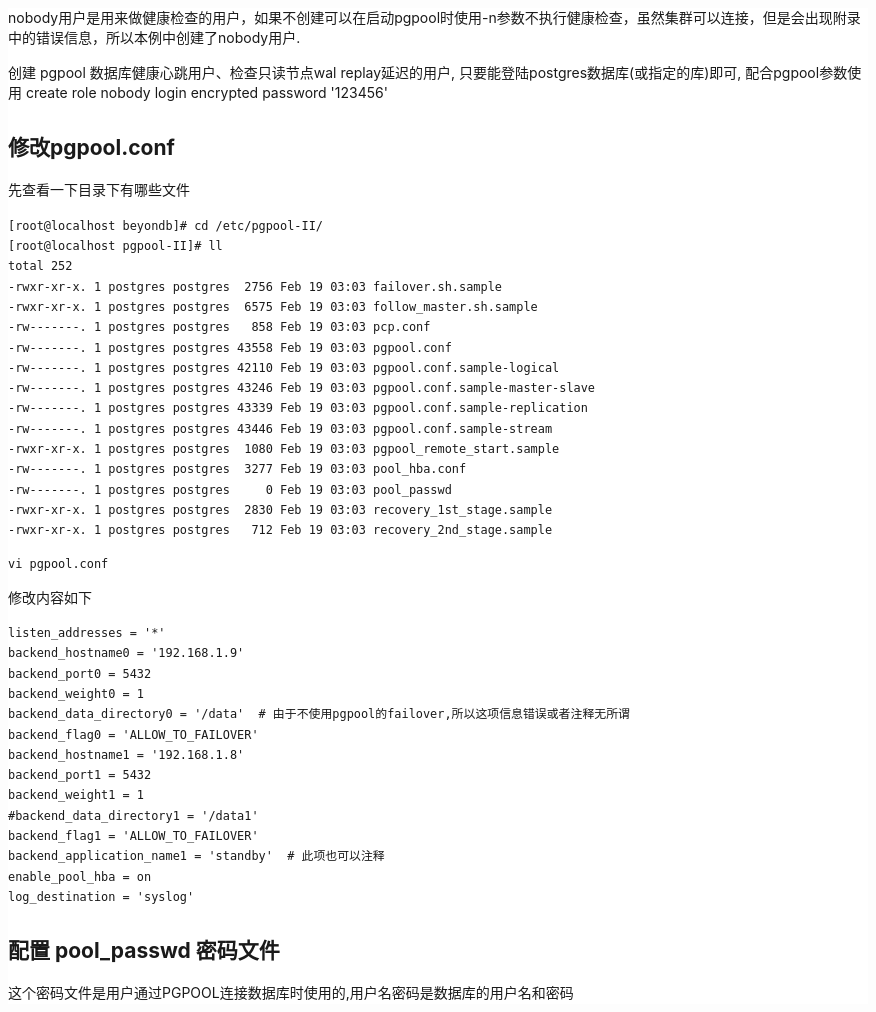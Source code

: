 nobody用户是用来做健康检查的用户，如果不创建可以在启动pgpool时使用-n参数不执行健康检查，虽然集群可以连接，但是会出现附录中的错误信息，所以本例中创建了nobody用户.

创建 pgpool 数据库健康心跳用户、检查只读节点wal replay延迟的用户, 只要能登陆postgres数据库(或指定的库)即可, 配合pgpool参数使用
create role nobody login encrypted password '123456'

## 修改pgpool.conf

先查看一下目录下有哪些文件
```
[root@localhost beyondb]# cd /etc/pgpool-II/
[root@localhost pgpool-II]# ll
total 252
-rwxr-xr-x. 1 postgres postgres  2756 Feb 19 03:03 failover.sh.sample
-rwxr-xr-x. 1 postgres postgres  6575 Feb 19 03:03 follow_master.sh.sample
-rw-------. 1 postgres postgres   858 Feb 19 03:03 pcp.conf
-rw-------. 1 postgres postgres 43558 Feb 19 03:03 pgpool.conf
-rw-------. 1 postgres postgres 42110 Feb 19 03:03 pgpool.conf.sample-logical
-rw-------. 1 postgres postgres 43246 Feb 19 03:03 pgpool.conf.sample-master-slave
-rw-------. 1 postgres postgres 43339 Feb 19 03:03 pgpool.conf.sample-replication
-rw-------. 1 postgres postgres 43446 Feb 19 03:03 pgpool.conf.sample-stream
-rwxr-xr-x. 1 postgres postgres  1080 Feb 19 03:03 pgpool_remote_start.sample
-rw-------. 1 postgres postgres  3277 Feb 19 03:03 pool_hba.conf
-rw-------. 1 postgres postgres     0 Feb 19 03:03 pool_passwd
-rwxr-xr-x. 1 postgres postgres  2830 Feb 19 03:03 recovery_1st_stage.sample
-rwxr-xr-x. 1 postgres postgres   712 Feb 19 03:03 recovery_2nd_stage.sample
```

```
vi pgpool.conf
```

修改内容如下

```
listen_addresses = '*'
backend_hostname0 = '192.168.1.9'
backend_port0 = 5432
backend_weight0 = 1
backend_data_directory0 = '/data'  # 由于不使用pgpool的failover,所以这项信息错误或者注释无所谓
backend_flag0 = 'ALLOW_TO_FAILOVER'
backend_hostname1 = '192.168.1.8'
backend_port1 = 5432
backend_weight1 = 1
#backend_data_directory1 = '/data1'
backend_flag1 = 'ALLOW_TO_FAILOVER'
backend_application_name1 = 'standby'  # 此项也可以注释
enable_pool_hba = on
log_destination = 'syslog'
```

## 配置 pool_passwd 密码文件

这个密码文件是用户通过PGPOOL连接数据库时使用的,用户名密码是数据库的用户名和密码

